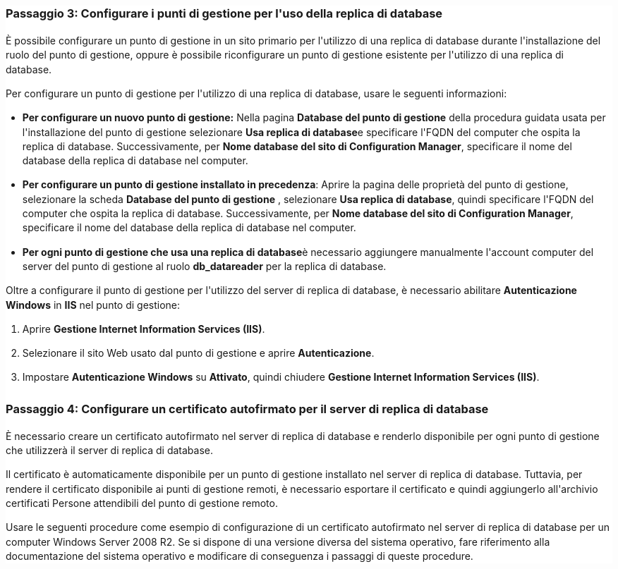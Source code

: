 ###  <a name="a-namebkmkdbreplicaconfigmpa-step-3---configure-management-points-to-use-the-database-replica"></a><a name="BKMK_DBReplica_ConfigMP"></a> Passaggio 3: Configurare i punti di gestione per l'uso della replica di database  
 È possibile configurare un punto di gestione in un sito primario per l'utilizzo di una replica di database durante l'installazione del ruolo del punto di gestione, oppure è possibile riconfigurare un punto di gestione esistente per l'utilizzo di una replica di database.  

 Per configurare un punto di gestione per l'utilizzo di una replica di database, usare le seguenti informazioni:  

-   **Per configurare un nuovo punto di gestione:** Nella pagina **Database del punto di gestione** della procedura guidata usata per l'installazione del punto di gestione selezionare **Usa replica di database**e specificare l'FQDN del computer che ospita la replica di database. Successivamente, per **Nome database del sito di Configuration Manager**, specificare il nome del database della replica di database nel computer.  

-   **Per configurare un punto di gestione installato in precedenza**: Aprire la pagina delle proprietà del punto di gestione, selezionare la scheda **Database del punto di gestione** , selezionare **Usa replica di database**, quindi specificare l'FQDN del computer che ospita la replica di database. Successivamente, per **Nome database del sito di Configuration Manager**, specificare il nome del database della replica di database nel computer.  

-   **Per ogni punto di gestione che usa una replica di database**è necessario aggiungere manualmente l'account computer del server del punto di gestione al ruolo **db_datareader** per la replica di database.  

Oltre a configurare il punto di gestione per l'utilizzo del server di replica di database, è necessario abilitare **Autenticazione Windows** in **IIS** nel punto di gestione:  

1.  Aprire **Gestione Internet Information Services (IIS)**.  

2.  Selezionare il sito Web usato dal punto di gestione e aprire **Autenticazione**.  

3.  Impostare **Autenticazione Windows** su **Attivato**, quindi chiudere **Gestione Internet Information Services (IIS)**.  

###  <a name="a-namebkmkdbreplicacerta-step-4--configure-a-self-signed-certificate-for-the-database-replica-server"></a><a name="BKMK_DBReplica_Cert"></a> Passaggio 4: Configurare un certificato autofirmato per il server di replica di database  
 È necessario creare un certificato autofirmato nel server di replica di database e renderlo disponibile per ogni punto di gestione che utilizzerà il server di replica di database.  

 Il certificato è automaticamente disponibile per un punto di gestione installato nel server di replica di database. Tuttavia, per rendere il certificato disponibile ai punti di gestione remoti, è necessario esportare il certificato e quindi aggiungerlo all'archivio certificati Persone attendibili del punto di gestione remoto.  

 Usare le seguenti procedure come esempio di configurazione di un certificato autofirmato nel server di replica di database per un computer Windows Server 2008 R2. Se si dispone di una versione diversa del sistema operativo, fare riferimento alla documentazione del sistema operativo e modificare di conseguenza i passaggi di queste procedure.  
